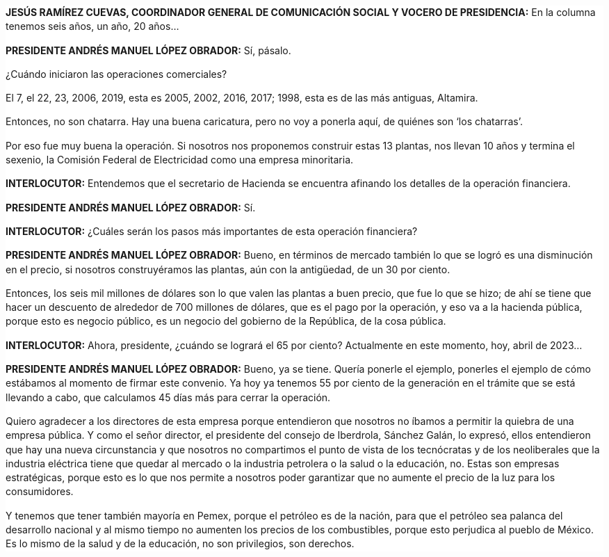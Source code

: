 **JESÚS RAMÍREZ CUEVAS, COORDINADOR GENERAL DE COMUNICACIÓN SOCIAL Y VOCERO DE
PRESIDENCIA:** En la columna tenemos seis años, un año, 20 años…

**PRESIDENTE ANDRÉS MANUEL LÓPEZ OBRADOR:** Sí, pásalo.

¿Cuándo iniciaron las operaciones comerciales?

El 7, el 22, 23, 2006, 2019, esta es 2005, 2002, 2016, 2017; 1998, esta es de
las más antiguas, Altamira.

Entonces, no son chatarra. Hay una buena caricatura, pero no voy a ponerla
aquí, de quiénes son ‘los chatarras’.

Por eso fue muy buena la operación. Si nosotros nos proponemos construir estas
13 plantas, nos llevan 10 años y termina el sexenio, la Comisión Federal de
Electricidad como una empresa minoritaria.

**INTERLOCUTOR:** Entendemos que el secretario de Hacienda se encuentra
afinando los detalles de la operación financiera.

**PRESIDENTE ANDRÉS MANUEL LÓPEZ OBRADOR:** Sí.

**INTERLOCUTOR:** ¿Cuáles serán los pasos más importantes de esta operación
financiera?

**PRESIDENTE ANDRÉS MANUEL LÓPEZ OBRADOR:** Bueno, en términos de mercado
también lo que se logró es una disminución en el precio, si nosotros
construyéramos las plantas, aún con la antigüedad, de un 30 por ciento.

Entonces, los seis mil millones de dólares son lo que valen las plantas a buen
precio, que fue lo que se hizo; de ahí se tiene que hacer un descuento de
alrededor de 700 millones de dólares, que es el pago por la operación, y eso
va a la hacienda pública, porque esto es negocio público, es un negocio del
gobierno de la República, de la cosa pública.

**INTERLOCUTOR:** Ahora, presidente, ¿cuándo se logrará el 65 por ciento?
Actualmente en este momento, hoy, abril de 2023…

**PRESIDENTE ANDRÉS MANUEL LÓPEZ OBRADOR:** Bueno, ya se tiene. Quería ponerle
el ejemplo, ponerles el ejemplo de cómo estábamos al momento de firmar este
convenio. Ya hoy ya tenemos 55 por ciento de la generación en el trámite que
se está llevando a cabo, que calculamos 45 días más para cerrar la operación.

Quiero agradecer a los directores de esta empresa porque entendieron que
nosotros no íbamos a permitir la quiebra de una empresa pública. Y como el
señor director, el presidente del consejo de Iberdrola, Sánchez Galán, lo
expresó, ellos entendieron que hay una nueva circunstancia y que nosotros no
compartimos el punto de vista de los tecnócratas y de los neoliberales que la
industria eléctrica tiene que quedar al mercado o la industria petrolera o la
salud o la educación, no. Estas son empresas estratégicas, porque esto es lo
que nos permite a nosotros poder garantizar que no aumente el precio de la luz
para los consumidores.

Y tenemos que tener también mayoría en Pemex, porque el petróleo es de la
nación, para que el petróleo sea palanca del desarrollo nacional y al mismo
tiempo no aumenten los precios de los combustibles, porque esto perjudica al
pueblo de México. Es lo mismo de la salud y de la educación, no son
privilegios, son derechos.

